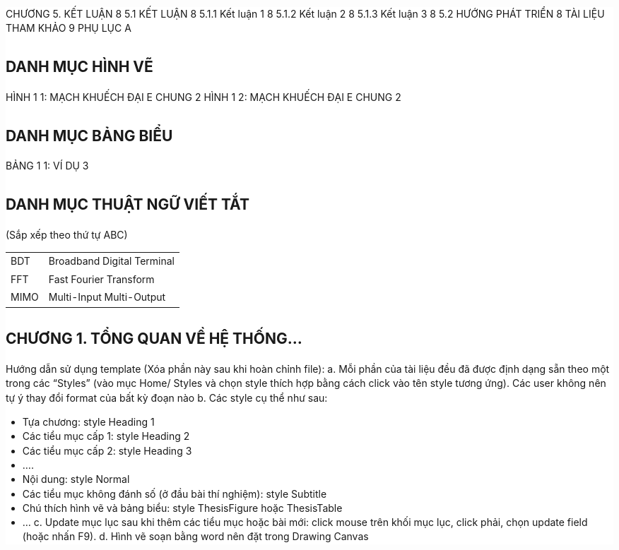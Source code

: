CHƯƠNG 5.	KẾT LUẬN	8
5.1	KẾT LUẬN	8
5.1.1	Kết luận 1	8
5.1.2	Kết luận 2	8
5.1.3	Kết luận 3	8
5.2	HƯỚNG PHÁT TRIỂN	8
TÀI LIỆU THAM KHẢO	9
PHỤ LỤC A	

<div class="page-break" style="page-break-before: always;"></div>

## DANH MỤC HÌNH VẼ

HÌNH 1 1: MẠCH KHUẾCH ĐẠI E CHUNG	2
HÌNH 1 2: MẠCH KHUẾCH ĐẠI E CHUNG	2

<div class="page-break" style="page-break-before: always;"></div>

## DANH MỤC BẢNG BIỂU

BẢNG 1 1: VÍ DỤ	3

<div class="page-break" style="page-break-before: always;"></div>

## DANH MỤC THUẬT NGỮ VIẾT TẮT

(Sắp xếp theo thứ tự ABC)

<table class="no-border-table">
    <tr>
        <td>BDT</td>
        <td>Broadband Digital Terminal</td>
    </tr>
    <tr>
        <td>FFT</td>
        <td>Fast Fourier Transform</td>
    </tr>
    <tr>
        <td>MIMO</td>
        <td>Multi-Input Multi-Output</td>
    </tr>
</table>

## CHƯƠNG 1. TỔNG QUAN VỀ HỆ THỐNG…

Hướng dẫn sử dụng template (Xóa phần này sau khi hoàn chỉnh file):
a.	Mỗi phần của tài liệu đều đã được định dạng sẵn theo một trong các “Styles” (vào mục Home/ Styles và chọn style thích hợp bằng cách click vào tên style tương ứng). Các user không nên tự ý thay đổi format của bất kỳ đoạn nào
b.	 Các style cụ thể như sau:
-	Tựa chương: style Heading 1
-	Các tiểu mục cấp 1: style Heading 2
-	Các tiểu mục cấp 2: style Heading 3
-	….
-	Nội dung: style Normal
-	Các tiểu mục không đánh số (ở đầu bài thí nghiệm): style Subtitle
-	Chú thích hình vẽ và bảng biểu: style ThesisFigure hoặc ThesisTable
-	…
c.	Update mục lục sau khi thêm các tiểu mục hoặc bài mới: click mouse trên khối mục lục, click phải, chọn update field (hoặc nhấn F9).
d.	Hình vẽ soạn bằng word nên đặt trong Drawing Canvas
